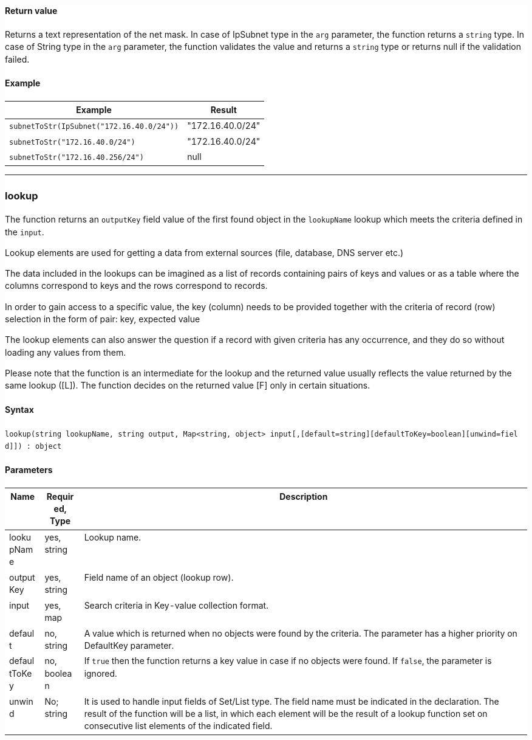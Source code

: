 


#### Return value

Returns a text representation of the net mask.
In case of IpSubnet type in the `arg` parameter, the function returns a `string` type.
In case of String type in the `arg` parameter, the function validates the value and returns a `string` type or returns null if the validation failed.



#### Example

| Example | Result |
| -------- | ----- |
| `subnetToStr(IpSubnet("172.16.40.0/24"))` | "172.16.40.0/24" |
| `subnetToStr("172.16.40.0/24")` | "172.16.40.0/24" |
| `subnetToStr("172.16.40.256/24")` | null |



***
### lookup

The function returns an `outputKey` field value of the first found object in the `lookupName` lookup which meets the criteria defined in the `input`.

Lookup elements are used for getting a data from external sources (file, database, DNS server etc.)

The data included in the lookups can be imagined as a list of records containing pairs of keys and values 
or as a table where the columns correspond to keys and the rows correspond to records.

In order to gain access to a specific value, the key (column) needs to be provided together with the criteria of record (row) 
selection in the form of pair: key, expected value

The lookup elements can also answer the question if a record with given criteria has any occurrence, and they do so without loading any values from them.

Please note that the function is an intermediate for the lookup and the returned value usually reflects the value returned by the same lookup ([L]). The function decides on the returned value [F] only in certain situations.



#### Syntax

```
lookup(string lookupName, string output, Map<string, object> input[,[default=string][defaultToKey=boolean][unwind=field]]) : object
```

#### Parameters
| Name            | Required, Type        | Description |
| --------------- | --------------------- | ---- |
| lookupName      | yes, string | Lookup name. |
| outputKey       | yes, string | Field name of an object (lookup row). |
| input           | yes, map    | Search criteria in Key-value collection format. |
| default         | no, string  | A value which is returned when no objects were found by the criteria. The parameter has a higher priority on DefaultKey parameter. |
| defaultToKey    | no, boolean  | If `true` then the function returns a key value in case if no objects were found. If `false`, the parameter is ignored. |
| unwind          | No;   string | It is used to handle input fields of Set/List type. The field name must be indicated in the declaration. The result of the function will be a list, in which each element will be the result of a lookup function set on consecutive list elements of the indicated field. |
